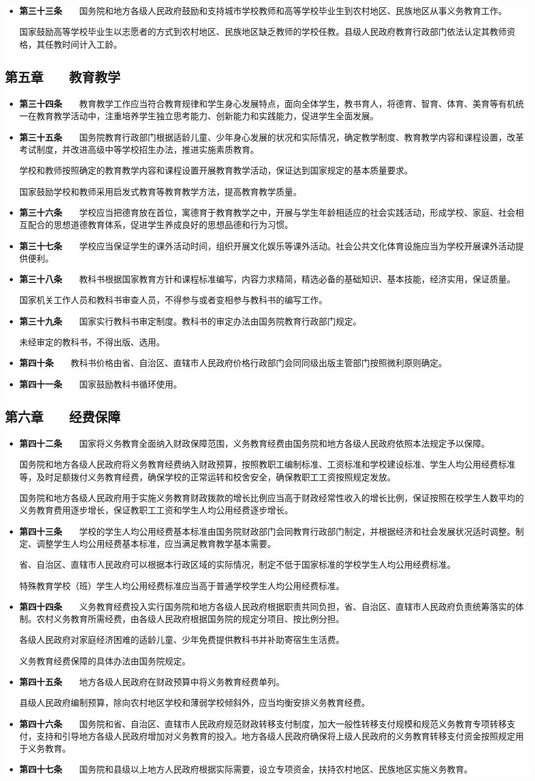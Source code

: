 - **第三十三条**　　国务院和地方各级人民政府鼓励和支持城市学校教师和高等学校毕业生到农村地区、民族地区从事义务教育工作。

  国家鼓励高等学校毕业生以志愿者的方式到农村地区、民族地区缺乏教师的学校任教。县级人民政府教育行政部门依法认定其教师资格，其任教时间计入工龄。

## 第五章　　教育教学

- **第三十四条**　　教育教学工作应当符合教育规律和学生身心发展特点，面向全体学生，教书育人，将德育、智育、体育、美育等有机统一在教育教学活动中，注重培养学生独立思考能力、创新能力和实践能力，促进学生全面发展。

- **第三十五条**　　国务院教育行政部门根据适龄儿童、少年身心发展的状况和实际情况，确定教学制度、教育教学内容和课程设置，改革考试制度，并改进高级中等学校招生办法，推进实施素质教育。

  学校和教师按照确定的教育教学内容和课程设置开展教育教学活动，保证达到国家规定的基本质量要求。

  国家鼓励学校和教师采用启发式教育等教育教学方法，提高教育教学质量。

- **第三十六条**　　学校应当把德育放在首位，寓德育于教育教学之中，开展与学生年龄相适应的社会实践活动，形成学校、家庭、社会相互配合的思想道德教育体系，促进学生养成良好的思想品德和行为习惯。

- **第三十七条**　　学校应当保证学生的课外活动时间，组织开展文化娱乐等课外活动。社会公共文化体育设施应当为学校开展课外活动提供便利。

- **第三十八条**　　教科书根据国家教育方针和课程标准编写，内容力求精简，精选必备的基础知识、基本技能，经济实用，保证质量。

  国家机关工作人员和教科书审查人员，不得参与或者变相参与教科书的编写工作。

- **第三十九条**　　国家实行教科书审定制度。教科书的审定办法由国务院教育行政部门规定。

  未经审定的教科书，不得出版、选用。

- **第四十条**　　教科书价格由省、自治区、直辖市人民政府价格行政部门会同同级出版主管部门按照微利原则确定。

- **第四十一条**　　国家鼓励教科书循环使用。

## 第六章　　经费保障

- **第四十二条**　　国家将义务教育全面纳入财政保障范围，义务教育经费由国务院和地方各级人民政府依照本法规定予以保障。

  国务院和地方各级人民政府将义务教育经费纳入财政预算，按照教职工编制标准、工资标准和学校建设标准、学生人均公用经费标准等，及时足额拨付义务教育经费，确保学校的正常运转和校舍安全，确保教职工工资按照规定发放。

  国务院和地方各级人民政府用于实施义务教育财政拨款的增长比例应当高于财政经常性收入的增长比例，保证按照在校学生人数平均的义务教育费用逐步增长，保证教职工工资和学生人均公用经费逐步增长。

- **第四十三条**　　学校的学生人均公用经费基本标准由国务院财政部门会同教育行政部门制定，并根据经济和社会发展状况适时调整。制定、调整学生人均公用经费基本标准，应当满足教育教学基本需要。

  省、自治区、直辖市人民政府可以根据本行政区域的实际情况，制定不低于国家标准的学校学生人均公用经费标准。

  特殊教育学校（班）学生人均公用经费标准应当高于普通学校学生人均公用经费标准。

- **第四十四条**　　义务教育经费投入实行国务院和地方各级人民政府根据职责共同负担，省、自治区、直辖市人民政府负责统筹落实的体制。农村义务教育所需经费，由各级人民政府根据国务院的规定分项目、按比例分担。

  各级人民政府对家庭经济困难的适龄儿童、少年免费提供教科书并补助寄宿生生活费。

  义务教育经费保障的具体办法由国务院规定。

- **第四十五条**　　地方各级人民政府在财政预算中将义务教育经费单列。

  县级人民政府编制预算，除向农村地区学校和薄弱学校倾斜外，应当均衡安排义务教育经费。

- **第四十六条**　　国务院和省、自治区、直辖市人民政府规范财政转移支付制度，加大一般性转移支付规模和规范义务教育专项转移支付，支持和引导地方各级人民政府增加对义务教育的投入。地方各级人民政府确保将上级人民政府的义务教育转移支付资金按照规定用于义务教育。

- **第四十七条**　　国务院和县级以上地方人民政府根据实际需要，设立专项资金，扶持农村地区、民族地区实施义务教育。
